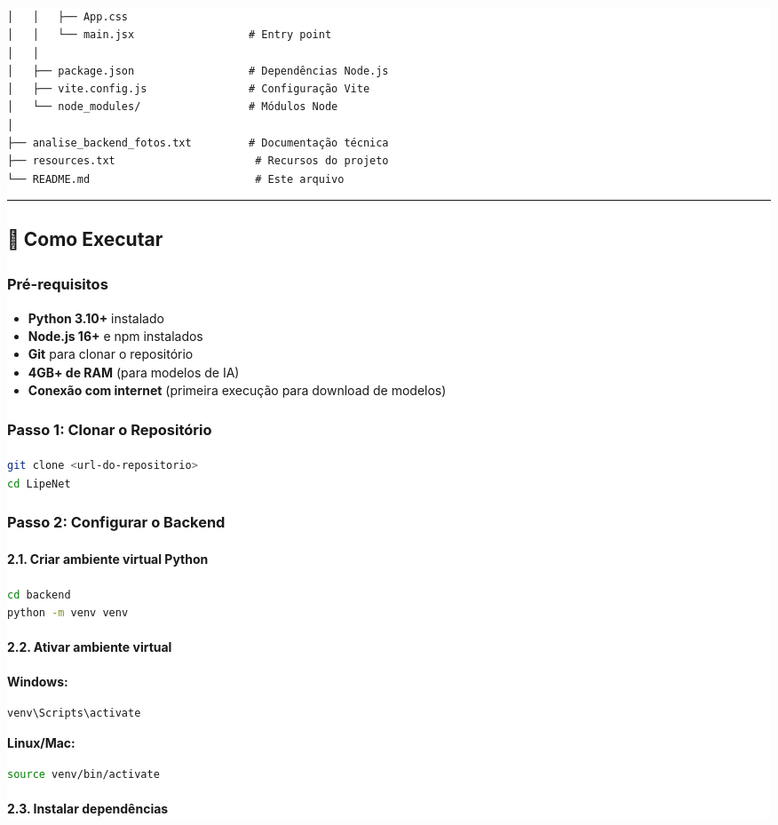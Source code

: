 ```
│   │   ├── App.css
│   │   └── main.jsx                  # Entry point
│   │
│   ├── package.json                  # Dependências Node.js
│   ├── vite.config.js                # Configuração Vite
│   └── node_modules/                 # Módulos Node
│
├── analise_backend_fotos.txt         # Documentação técnica
├── resources.txt                      # Recursos do projeto
└── README.md                          # Este arquivo
```

---

## 🚀 Como Executar

### Pré-requisitos

- **Python 3.10+** instalado
- **Node.js 16+** e npm instalados
- **Git** para clonar o repositório
- **4GB+ de RAM** (para modelos de IA)
- **Conexão com internet** (primeira execução para download de modelos)

### Passo 1: Clonar o Repositório

```bash
git clone <url-do-repositorio>
cd LipeNet
```

### Passo 2: Configurar o Backend

#### 2.1. Criar ambiente virtual Python

```bash
cd backend
python -m venv venv
```

#### 2.2. Ativar ambiente virtual

**Windows:**
```bash
venv\Scripts\activate
```

**Linux/Mac:**
```bash
source venv/bin/activate
```

#### 2.3. Instalar dependências
